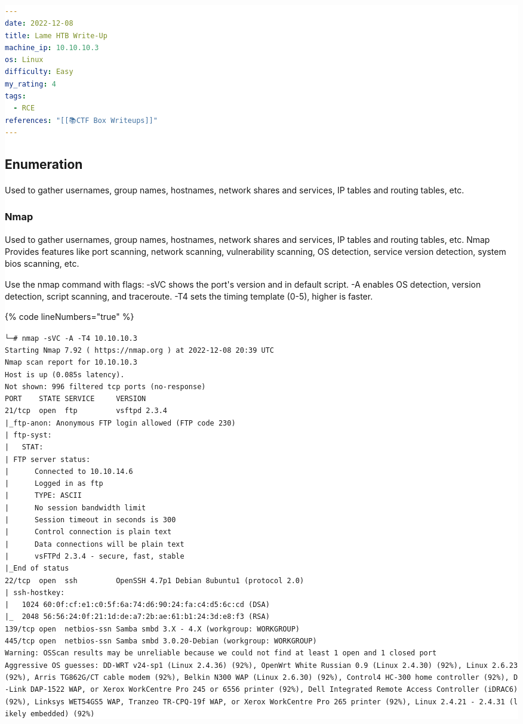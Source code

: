 ```yaml
---
date: 2022-12-08
title: Lame HTB Write-Up
machine_ip: 10.10.10.3
os: Linux
difficulty: Easy
my_rating: 4
tags:
  - RCE
references: "[[📚CTF Box Writeups]]"
---
```

## Enumeration

Used to gather usernames, group names, hostnames, network shares and services, IP tables and routing tables, etc.

### Nmap

Used to gather usernames, group names, hostnames, network shares and services, IP tables and routing tables, etc. Nmap Provides features like port scanning, network scanning, vulnerability scanning, OS detection, service version detection, system bios scanning, etc.

Use the nmap command with flags: -sVC shows the port's version and in default script. -A enables OS detection, version detection, script scanning, and traceroute. -T4 sets the timing template (0-5), higher is faster.

{% code lineNumbers="true" %}
```
└─# nmap -sVC -A -T4 10.10.10.3
Starting Nmap 7.92 ( https://nmap.org ) at 2022-12-08 20:39 UTC
Nmap scan report for 10.10.10.3
Host is up (0.085s latency).
Not shown: 996 filtered tcp ports (no-response)
PORT    STATE SERVICE     VERSION
21/tcp  open  ftp         vsftpd 2.3.4
|_ftp-anon: Anonymous FTP login allowed (FTP code 230)
| ftp-syst: 
|   STAT: 
| FTP server status:
|      Connected to 10.10.14.6
|      Logged in as ftp
|      TYPE: ASCII
|      No session bandwidth limit
|      Session timeout in seconds is 300
|      Control connection is plain text
|      Data connections will be plain text
|      vsFTPd 2.3.4 - secure, fast, stable
|_End of status
22/tcp  open  ssh         OpenSSH 4.7p1 Debian 8ubuntu1 (protocol 2.0)
| ssh-hostkey: 
|   1024 60:0f:cf:e1:c0:5f:6a:74:d6:90:24:fa:c4:d5:6c:cd (DSA)
|_  2048 56:56:24:0f:21:1d:de:a7:2b:ae:61:b1:24:3d:e8:f3 (RSA)
139/tcp open  netbios-ssn Samba smbd 3.X - 4.X (workgroup: WORKGROUP)
445/tcp open  netbios-ssn Samba smbd 3.0.20-Debian (workgroup: WORKGROUP)
Warning: OSScan results may be unreliable because we could not find at least 1 open and 1 closed port
Aggressive OS guesses: DD-WRT v24-sp1 (Linux 2.4.36) (92%), OpenWrt White Russian 0.9 (Linux 2.4.30) (92%), Linux 2.6.23 (92%), Arris TG862G/CT cable modem (92%), Belkin N300 WAP (Linux 2.6.30) (92%), Control4 HC-300 home controller (92%), D-Link DAP-1522 WAP, or Xerox WorkCentre Pro 245 or 6556 printer (92%), Dell Integrated Remote Access Controller (iDRAC6) (92%), Linksys WET54GS5 WAP, Tranzeo TR-CPQ-19f WAP, or Xerox WorkCentre Pro 265 printer (92%), Linux 2.4.21 - 2.4.31 (likely embedded) (92%)
```